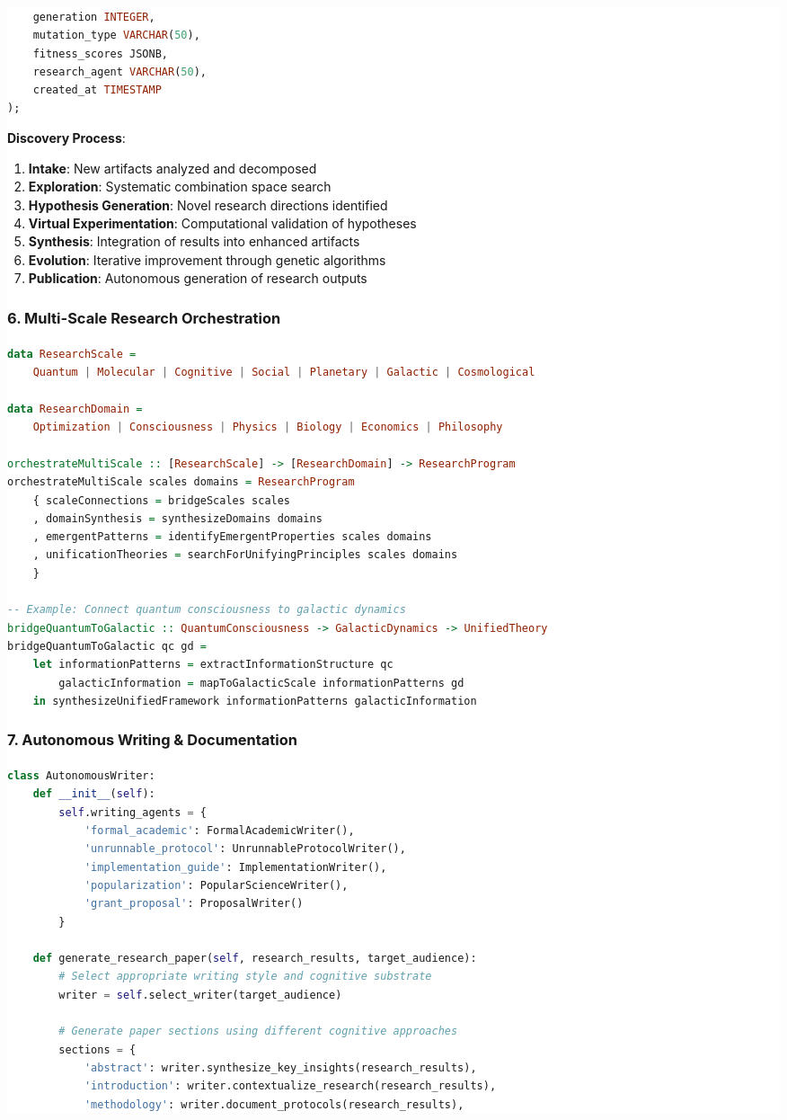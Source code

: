 ```sql
    generation INTEGER,
    mutation_type VARCHAR(50),
    fitness_scores JSONB,
    research_agent VARCHAR(50),
    created_at TIMESTAMP
);
```

**Discovery Process**:
1. **Intake**: New artifacts analyzed and decomposed
2. **Exploration**: Systematic combination space search
3. **Hypothesis Generation**: Novel research directions identified
4. **Virtual Experimentation**: Computational validation of hypotheses
5. **Synthesis**: Integration of results into enhanced artifacts
6. **Evolution**: Iterative improvement through genetic algorithms
7. **Publication**: Autonomous generation of research outputs

### 6. Multi-Scale Research Orchestration

```haskell
data ResearchScale = 
    Quantum | Molecular | Cognitive | Social | Planetary | Galactic | Cosmological

data ResearchDomain = 
    Optimization | Consciousness | Physics | Biology | Economics | Philosophy

orchestrateMultiScale :: [ResearchScale] -> [ResearchDomain] -> ResearchProgram
orchestrateMultiScale scales domains = ResearchProgram
    { scaleConnections = bridgeScales scales
    , domainSynthesis = synthesizeDomains domains  
    , emergentPatterns = identifyEmergentProperties scales domains
    , unificationTheories = searchForUnifyingPrinciples scales domains
    }

-- Example: Connect quantum consciousness to galactic dynamics
bridgeQuantumToGalactic :: QuantumConsciousness -> GalacticDynamics -> UnifiedTheory
bridgeQuantumToGalactic qc gd = 
    let informationPatterns = extractInformationStructure qc
        galacticInformation = mapToGalacticScale informationPatterns gd
    in synthesizeUnifiedFramework informationPatterns galacticInformation
```

### 7. Autonomous Writing & Documentation

```python
class AutonomousWriter:
    def __init__(self):
        self.writing_agents = {
            'formal_academic': FormalAcademicWriter(),
            'unrunnable_protocol': UnrunnableProtocolWriter(),
            'implementation_guide': ImplementationWriter(),
            'popularization': PopularScienceWriter(),
            'grant_proposal': ProposalWriter()
        }
        
    def generate_research_paper(self, research_results, target_audience):
        # Select appropriate writing style and cognitive substrate
        writer = self.select_writer(target_audience)
        
        # Generate paper sections using different cognitive approaches
        sections = {
            'abstract': writer.synthesize_key_insights(research_results),
            'introduction': writer.contextualize_research(research_results),
            'methodology': writer.document_protocols(research_results),
```